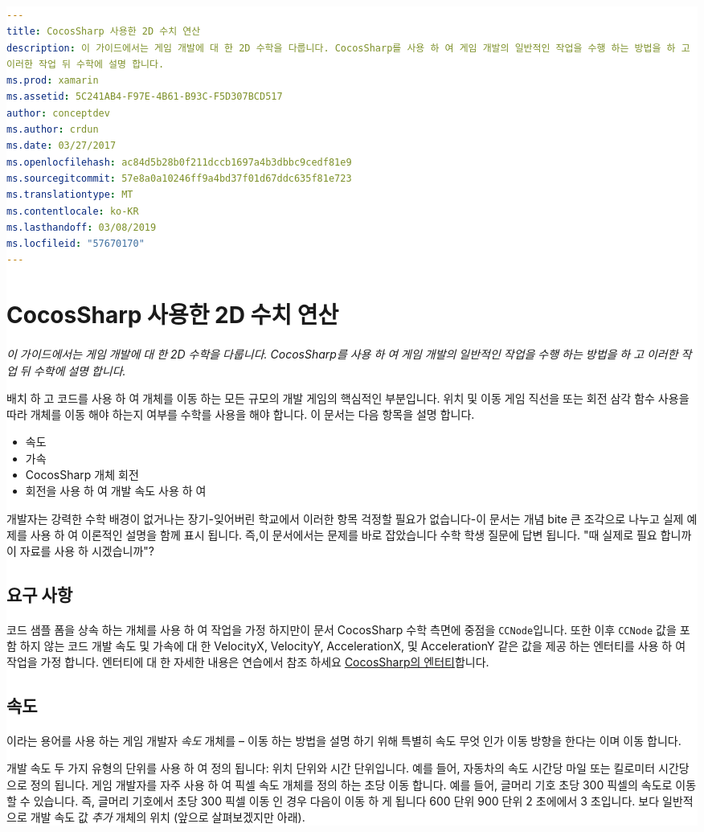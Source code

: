 ```yaml
---
title: CocosSharp 사용한 2D 수치 연산
description: 이 가이드에서는 게임 개발에 대 한 2D 수학을 다룹니다. CocosSharp를 사용 하 여 게임 개발의 일반적인 작업을 수행 하는 방법을 하 고 이러한 작업 뒤 수학에 설명 합니다.
ms.prod: xamarin
ms.assetid: 5C241AB4-F97E-4B61-B93C-F5D307BCD517
author: conceptdev
ms.author: crdun
ms.date: 03/27/2017
ms.openlocfilehash: ac84d5b28b0f211dccb1697a4b3dbbc9cedf81e9
ms.sourcegitcommit: 57e8a0a10246ff9a4bd37f01d67ddc635f81e723
ms.translationtype: MT
ms.contentlocale: ko-KR
ms.lasthandoff: 03/08/2019
ms.locfileid: "57670170"
---
```

# <a name="2d-math-with-cocossharp"></a>CocosSharp 사용한 2D 수치 연산

_이 가이드에서는 게임 개발에 대 한 2D 수학을 다룹니다. CocosSharp를 사용 하 여 게임 개발의 일반적인 작업을 수행 하는 방법을 하 고 이러한 작업 뒤 수학에 설명 합니다._

배치 하 고 코드를 사용 하 여 개체를 이동 하는 모든 규모의 개발 게임의 핵심적인 부분입니다. 위치 및 이동 게임 직선을 또는 회전 삼각 함수 사용을 따라 개체를 이동 해야 하는지 여부를 수학를 사용을 해야 합니다. 이 문서는 다음 항목을 설명 합니다.

 - 속도
 - 가속
 - CocosSharp 개체 회전
 - 회전을 사용 하 여 개발 속도 사용 하 여

개발자는 강력한 수학 배경이 없거나는 장기-잊어버린 학교에서 이러한 항목 걱정할 필요가 없습니다-이 문서는 개념 bite 큰 조각으로 나누고 실제 예제를 사용 하 여 이론적인 설명을 함께 표시 됩니다. 즉,이 문서에서는 문제를 바로 잡았습니다 수학 학생 질문에 답변 됩니다. "때 실제로 필요 합니까이 자료를 사용 하 시겠습니까"?


## <a name="requirements"></a>요구 사항

코드 샘플 폼을 상속 하는 개체를 사용 하 여 작업을 가정 하지만이 문서 CocosSharp 수학 측면에 중점을 `CCNode`입니다. 또한 이후 `CCNode` 값을 포함 하지 않는 코드 개발 속도 및 가속에 대 한 VelocityX, VelocityY, AccelerationX, 및 AccelerationY 같은 값을 제공 하는 엔터티를 사용 하 여 작업을 가정 합니다. 엔터티에 대 한 자세한 내용은 연습에서 참조 하세요 [CocosSharp의 엔터티](~/graphics-games/cocossharp/entities.md)합니다.


## <a name="velocity"></a>속도

이라는 용어를 사용 하는 게임 개발자 *속도* 개체를 – 이동 하는 방법을 설명 하기 위해 특별히 속도 무엇 인가 이동 방향을 한다는 이며 이동 합니다. 

개발 속도 두 가지 유형의 단위를 사용 하 여 정의 됩니다: 위치 단위와 시간 단위입니다. 예를 들어, 자동차의 속도 시간당 마일 또는 킬로미터 시간당으로 정의 됩니다. 게임 개발자를 자주 사용 하 여 픽셀 속도 개체를 정의 하는 초당 이동 합니다. 예를 들어, 글머리 기호 초당 300 픽셀의 속도로 이동할 수 있습니다. 즉, 글머리 기호에서 초당 300 픽셀 이동 인 경우 다음이 이동 하 게 됩니다 600 단위 900 단위 2 초에에서 3 초입니다. 보다 일반적으로 개발 속도 값 *추가* 개체의 위치 (앞으로 살펴보겠지만 아래).
